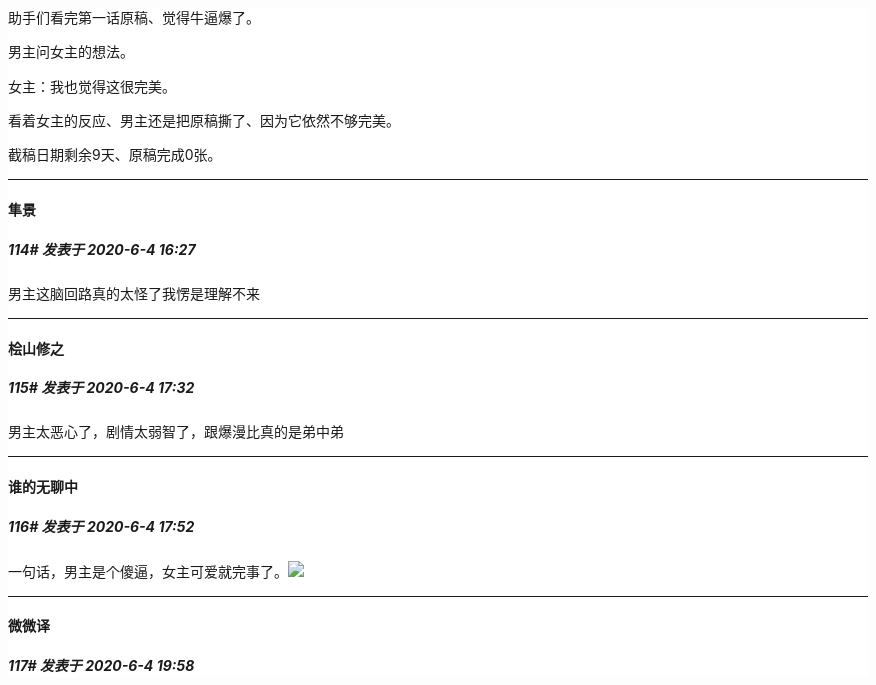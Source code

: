 助手们看完第一话原稿、觉得牛逼爆了。

男主问女主的想法。

女主：我也觉得这很完美。

看着女主的反应、男主还是把原稿撕了、因为它依然不够完美。

截稿日期剩余9天、原稿完成0张。







*****

####  隼景  
##### 114#       发表于 2020-6-4 16:27




男主这脑回路真的太怪了我愣是理解不来







*****

####  桧山修之  
##### 115#       发表于 2020-6-4 17:32




男主太恶心了，剧情太弱智了，跟爆漫比真的是弟中弟







*****

####  谁的无聊中  
##### 116#       发表于 2020-6-4 17:52




一句话，男主是个傻逼，女主可爱就完事了。<img src="https://static.saraba1st.com/image/smiley/face2017/002.png" referrerpolicy="no-referrer">







*****

####  微微译  
##### 117#       发表于 2020-6-4 19:58
